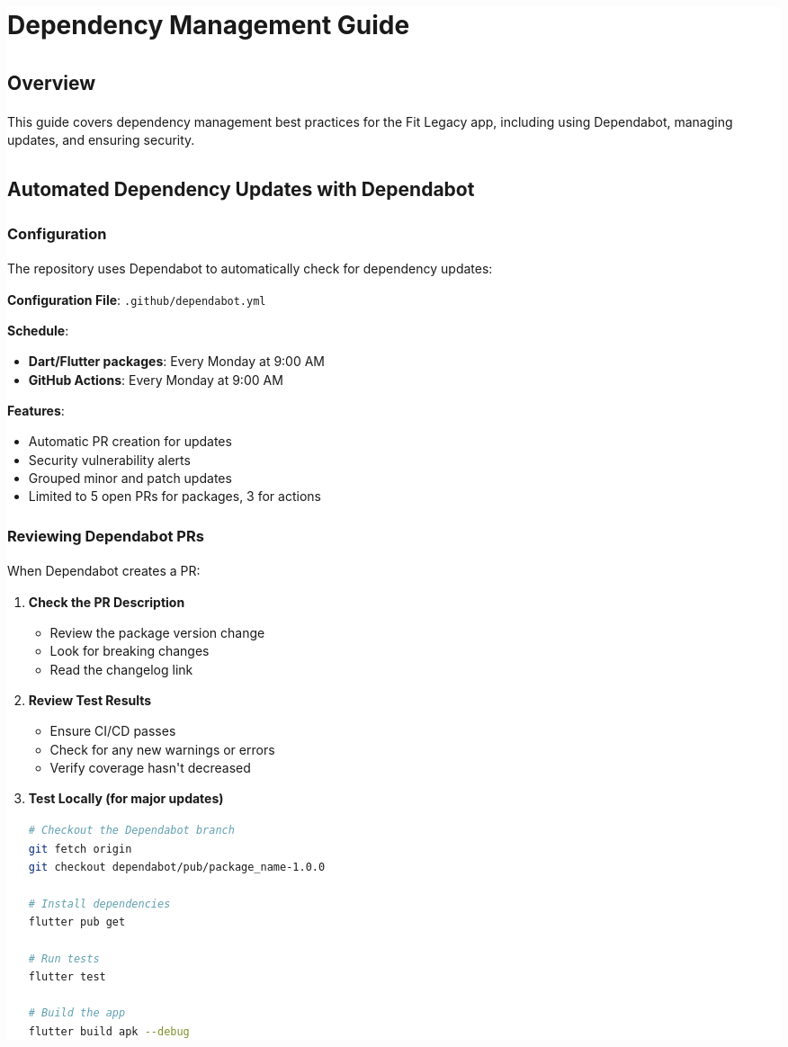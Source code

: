 # Dependency Management Guide

## Overview
This guide covers dependency management best practices for the Fit Legacy app, including using Dependabot, managing updates, and ensuring security.

## Automated Dependency Updates with Dependabot

### Configuration
The repository uses Dependabot to automatically check for dependency updates:

**Configuration File**: `.github/dependabot.yml`

**Schedule**:
- **Dart/Flutter packages**: Every Monday at 9:00 AM
- **GitHub Actions**: Every Monday at 9:00 AM

**Features**:
- Automatic PR creation for updates
- Security vulnerability alerts
- Grouped minor and patch updates
- Limited to 5 open PRs for packages, 3 for actions

### Reviewing Dependabot PRs

When Dependabot creates a PR:

1. **Check the PR Description**
   - Review the package version change
   - Look for breaking changes
   - Read the changelog link

2. **Review Test Results**
   - Ensure CI/CD passes
   - Check for any new warnings or errors
   - Verify coverage hasn't decreased

3. **Test Locally (for major updates)**
   ```bash
   # Checkout the Dependabot branch
   git fetch origin
   git checkout dependabot/pub/package_name-1.0.0
   
   # Install dependencies
   flutter pub get
   
   # Run tests
   flutter test
   
   # Build the app
   flutter build apk --debug
   ```
